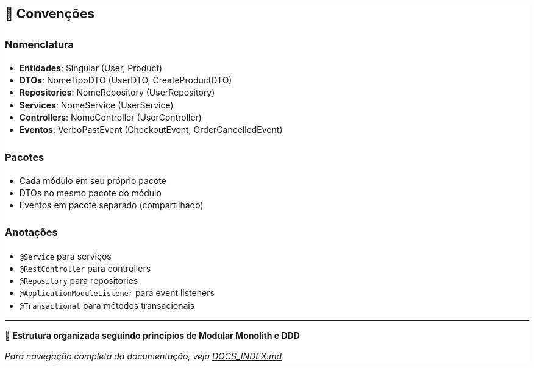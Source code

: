 ## 📝 Convenções

### Nomenclatura
- **Entidades**: Singular (User, Product)
- **DTOs**: NomeTipoDTO (UserDTO, CreateProductDTO)
- **Repositories**: NomeRepository (UserRepository)
- **Services**: NomeService (UserService)
- **Controllers**: NomeController (UserController)
- **Eventos**: VerboPastEvent (CheckoutEvent, OrderCancelledEvent)

### Pacotes
- Cada módulo em seu próprio pacote
- DTOs no mesmo pacote do módulo
- Eventos em pacote separado (compartilhado)

### Anotações
- `@Service` para serviços
- `@RestController` para controllers
- `@Repository` para repositories
- `@ApplicationModuleListener` para event listeners
- `@Transactional` para métodos transacionais

---

**📁 Estrutura organizada seguindo princípios de Modular Monolith e DDD**

*Para navegação completa da documentação, veja [DOCS_INDEX.md](DOCS_INDEX.md)*

